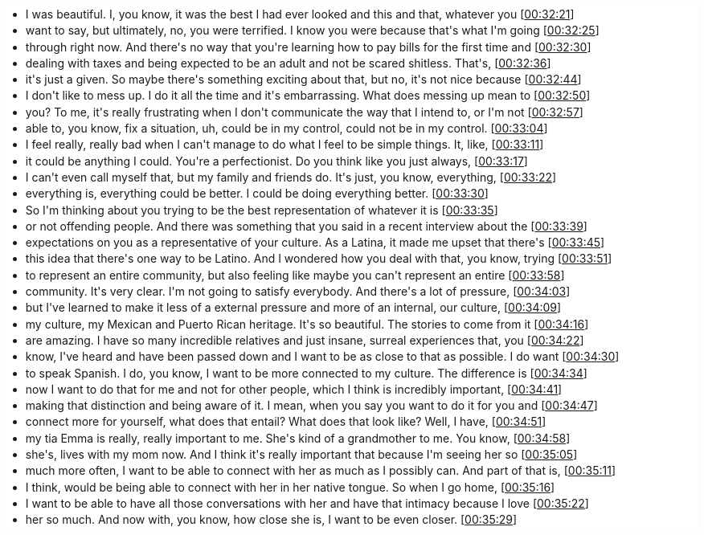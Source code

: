*  I was beautiful. I, you know, it was the best I had ever looked and this and that, whatever you [[00:32:21](https://www.youtube.com/watch?v=hteoXwYCIhA&t=1941.84s)]
*  want to say, but ultimately, no, you were terrified. I know you were because that's what I'm going [[00:32:25](https://www.youtube.com/watch?v=hteoXwYCIhA&t=1945.84s)]
*  through right now. And there's no way that you're learning how to pay bills for the first time and [[00:32:30](https://www.youtube.com/watch?v=hteoXwYCIhA&t=1950.88s)]
*  dealing with taxes and being expected to be an adult and not be scared shitless. That's, [[00:32:36](https://www.youtube.com/watch?v=hteoXwYCIhA&t=1956.24s)]
*  it's just a given. So maybe there's something exciting about that, but no, it's not nice because [[00:32:44](https://www.youtube.com/watch?v=hteoXwYCIhA&t=1964.4s)]
*  I don't like to mess up. I do it all the time and it's embarrassing. What does messing up mean to [[00:32:50](https://www.youtube.com/watch?v=hteoXwYCIhA&t=1970.96s)]
*  you? To me, it's really frustrating when I don't communicate the way that I intend to, or I'm not [[00:32:57](https://www.youtube.com/watch?v=hteoXwYCIhA&t=1977.44s)]
*  able to, you know, fix a situation, uh, could be in my control, could not be in my control. [[00:33:04](https://www.youtube.com/watch?v=hteoXwYCIhA&t=1984.48s)]
*  I feel really, really bad when I can't manage to do what I feel to be simple things. It, like, [[00:33:11](https://www.youtube.com/watch?v=hteoXwYCIhA&t=1991.44s)]
*  it could be anything I could. You're a perfectionist. Do you think like you just always, [[00:33:17](https://www.youtube.com/watch?v=hteoXwYCIhA&t=1997.68s)]
*  I can't even call myself that, but my family and friends do. It's just, you know, everything, [[00:33:22](https://www.youtube.com/watch?v=hteoXwYCIhA&t=2002.48s)]
*  everything is, everything could be better. I could be doing everything better. [[00:33:30](https://www.youtube.com/watch?v=hteoXwYCIhA&t=2010.3200000000002s)]
*  So I'm thinking about you trying to be the best representation of whatever it is [[00:33:35](https://www.youtube.com/watch?v=hteoXwYCIhA&t=2015.2800000000002s)]
*  or not offending people. And there was something that you said in a recent interview about the [[00:33:39](https://www.youtube.com/watch?v=hteoXwYCIhA&t=2019.92s)]
*  expectations on you as a representative of your culture. As a Latina, it made me upset that there's [[00:33:45](https://www.youtube.com/watch?v=hteoXwYCIhA&t=2025.68s)]
*  this idea that there's one way to be Latino. And I wondered how you deal with that, you know, trying [[00:33:51](https://www.youtube.com/watch?v=hteoXwYCIhA&t=2031.92s)]
*  to represent an entire community, but also feeling like maybe you can't represent an entire [[00:33:58](https://www.youtube.com/watch?v=hteoXwYCIhA&t=2038.48s)]
*  community. It's very clear. I'm not going to satisfy everybody. And there's a lot of pressure, [[00:34:03](https://www.youtube.com/watch?v=hteoXwYCIhA&t=2043.84s)]
*  but I've learned to make it less of a external pressure and more of an internal, our culture, [[00:34:09](https://www.youtube.com/watch?v=hteoXwYCIhA&t=2049.76s)]
*  my culture, my Mexican and Puerto Rican heritage. It's so beautiful. The stories to come from it [[00:34:16](https://www.youtube.com/watch?v=hteoXwYCIhA&t=2056.0s)]
*  are amazing. I have so many incredible relatives and just insane, surreal experiences that, you [[00:34:22](https://www.youtube.com/watch?v=hteoXwYCIhA&t=2062.8s)]
*  know, I've heard and have been passed down and I want to be as close to that as possible. I do want [[00:34:30](https://www.youtube.com/watch?v=hteoXwYCIhA&t=2070.32s)]
*  to speak Spanish. I do, you know, I want to be more connected to my culture. The difference is [[00:34:34](https://www.youtube.com/watch?v=hteoXwYCIhA&t=2074.8s)]
*  now I want to do that for me and not for other people, which I think is incredibly important, [[00:34:41](https://www.youtube.com/watch?v=hteoXwYCIhA&t=2081.84s)]
*  making that distinction and being aware of it. I mean, when you say you want to do it for you and [[00:34:47](https://www.youtube.com/watch?v=hteoXwYCIhA&t=2087.04s)]
*  connect more for yourself, what does that entail? What does that look like? Well, I have, [[00:34:51](https://www.youtube.com/watch?v=hteoXwYCIhA&t=2091.6s)]
*  my tia Emma is really, really important to me. She's kind of a grandmother to me. You know, [[00:34:58](https://www.youtube.com/watch?v=hteoXwYCIhA&t=2098.3199999999997s)]
*  she's, lives with my mom now. And I think it's really important that because I'm seeing her so [[00:35:05](https://www.youtube.com/watch?v=hteoXwYCIhA&t=2105.7599999999998s)]
*  much more often, I want to be able to connect with her as much as I possibly can. And part of that is, [[00:35:11](https://www.youtube.com/watch?v=hteoXwYCIhA&t=2111.68s)]
*  I think, would be being able to connect with her in her native tongue. So when I go home, [[00:35:16](https://www.youtube.com/watch?v=hteoXwYCIhA&t=2116.0s)]
*  I want to be able to have all those conversations with her and have that intimacy because I love [[00:35:22](https://www.youtube.com/watch?v=hteoXwYCIhA&t=2122.56s)]
*  her so much. And now with, you know, how close she is, I want to be even closer. [[00:35:29](https://www.youtube.com/watch?v=hteoXwYCIhA&t=2129.28s)]